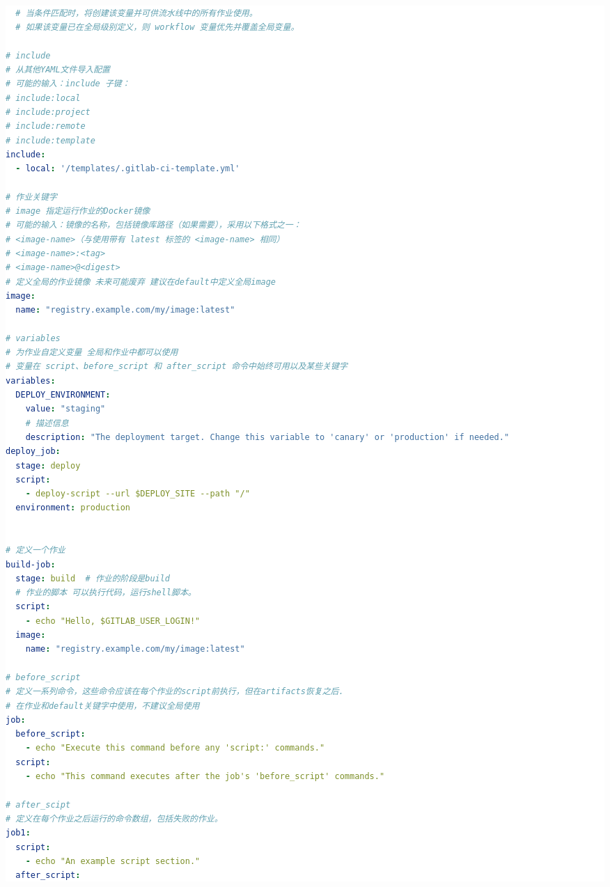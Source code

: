 ```yaml
  # 当条件匹配时，将创建该变量并可供流水线中的所有作业使用。
  # 如果该变量已在全局级别定义，则 workflow 变量优先并覆盖全局变量。
  
# include
# 从其他YAML文件导入配置
# 可能的输入：include 子键：
# include:local
# include:project
# include:remote
# include:template
include:
  - local: '/templates/.gitlab-ci-template.yml'

# 作业关键字
# image 指定运行作业的Docker镜像
# 可能的输入：镜像的名称，包括镜像库路径（如果需要），采用以下格式之一：
# <image-name>（与使用带有 latest 标签的 <image-name> 相同）
# <image-name>:<tag>
# <image-name>@<digest>
# 定义全局的作业镜像 未来可能废弃 建议在default中定义全局image
image:
  name: "registry.example.com/my/image:latest"

# variables 
# 为作业自定义变量 全局和作业中都可以使用
# 变量在 script、before_script 和 after_script 命令中始终可用以及某些关键字
variables:
  DEPLOY_ENVIRONMENT:
    value: "staging"
    # 描述信息
    description: "The deployment target. Change this variable to 'canary' or 'production' if needed."
deploy_job:
  stage: deploy
  script:
    - deploy-script --url $DEPLOY_SITE --path "/"
  environment: production


# 定义一个作业
build-job:
  stage: build  # 作业的阶段是build
  # 作业的脚本 可以执行代码，运行shell脚本。
  script:
    - echo "Hello, $GITLAB_USER_LOGIN!"
  image: 
    name: "registry.example.com/my/image:latest"

# before_script 
# 定义一系列命令，这些命令应该在每个作业的script前执行，但在artifacts恢复之后.
# 在作业和default关键字中使用，不建议全局使用
job:
  before_script:
    - echo "Execute this command before any 'script:' commands."
  script:
    - echo "This command executes after the job's 'before_script' commands."

# after_scipt
# 定义在每个作业之后运行的命令数组，包括失败的作业。
job1:
  script:
    - echo "An example script section."
  after_script:
```